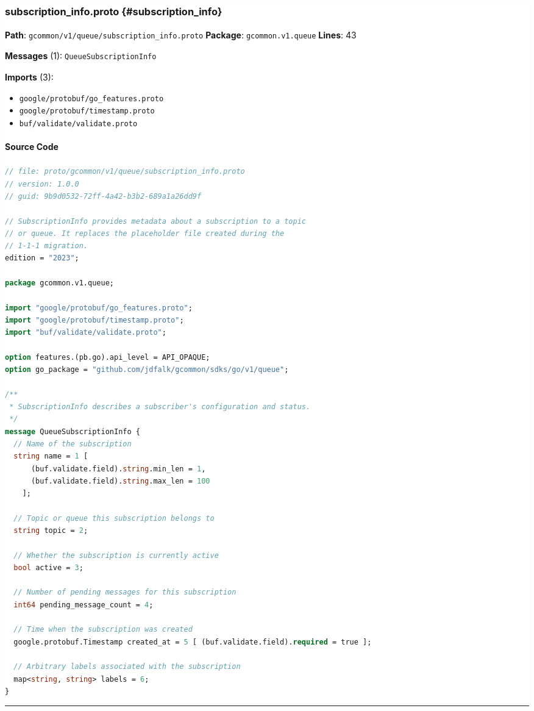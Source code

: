 
### subscription_info.proto {#subscription_info}

**Path**: `gcommon/v1/queue/subscription_info.proto` **Package**: `gcommon.v1.queue` **Lines**: 43

**Messages** (1): `QueueSubscriptionInfo`

**Imports** (3):

- `google/protobuf/go_features.proto`
- `google/protobuf/timestamp.proto`
- `buf/validate/validate.proto`

#### Source Code

```protobuf
// file: proto/gcommon/v1/queue/subscription_info.proto
// version: 1.0.0
// guid: 9b9d0532-72ff-4a42-b3b2-689a1a26dd9f

// SubscriptionInfo provides metadata about a subscription to a topic
// or queue. It replaces the placeholder file created during the
// 1-1-1 migration.
edition = "2023";

package gcommon.v1.queue;

import "google/protobuf/go_features.proto";
import "google/protobuf/timestamp.proto";
import "buf/validate/validate.proto";

option features.(pb.go).api_level = API_OPAQUE;
option go_package = "github.com/jdfalk/gcommon/sdks/go/v1/queue";

/**
 * SubscriptionInfo describes a subscriber's configuration and status.
 */
message QueueSubscriptionInfo {
  // Name of the subscription
  string name = 1 [
      (buf.validate.field).string.min_len = 1,
      (buf.validate.field).string.max_len = 100
    ];

  // Topic or queue this subscription belongs to
  string topic = 2;

  // Whether the subscription is currently active
  bool active = 3;

  // Number of pending messages for this subscription
  int64 pending_message_count = 4;

  // Time when the subscription was created
  google.protobuf.Timestamp created_at = 5 [ (buf.validate.field).required = true ];

  // Arbitrary labels associated with the subscription
  map<string, string> labels = 6;
}
```

---

